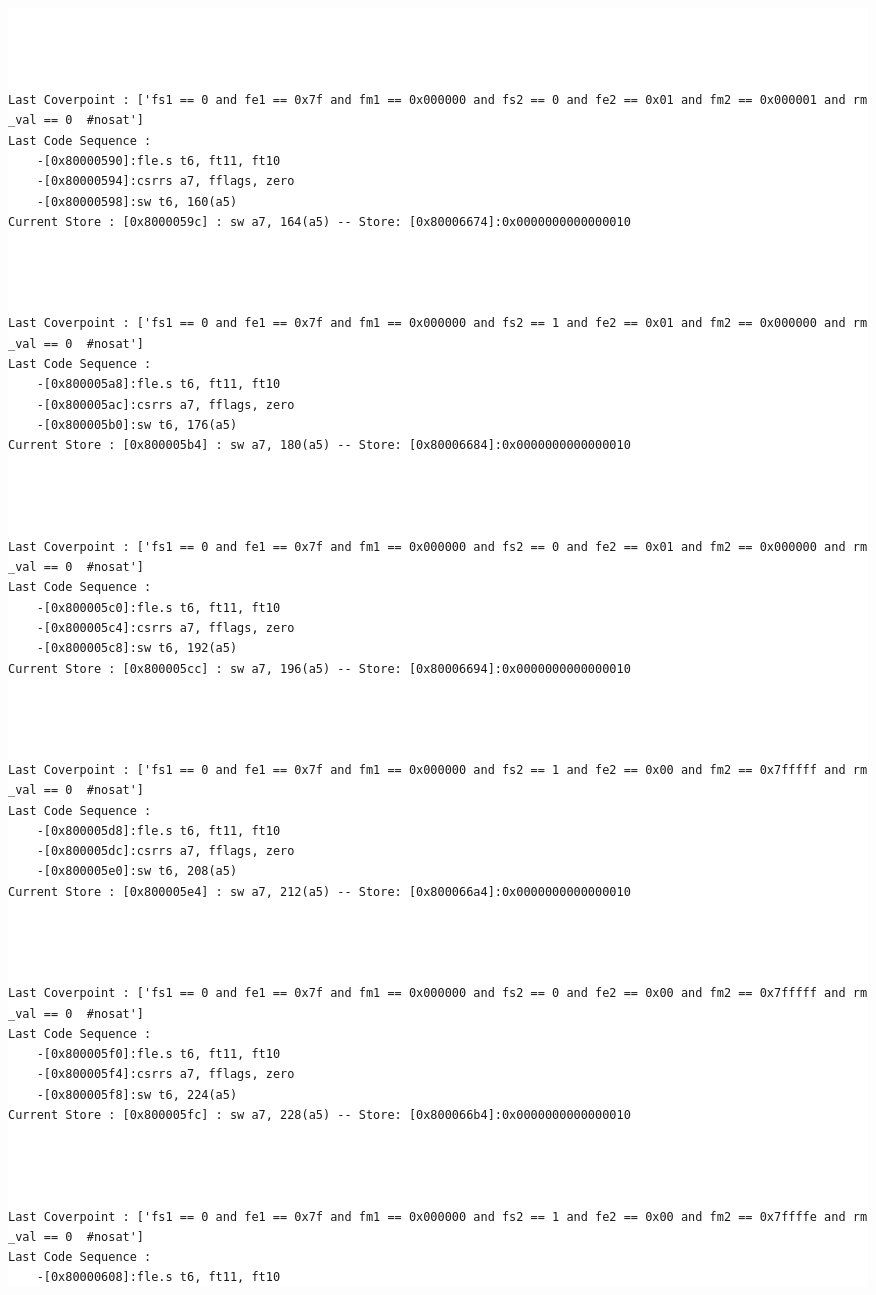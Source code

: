 ```




Last Coverpoint : ['fs1 == 0 and fe1 == 0x7f and fm1 == 0x000000 and fs2 == 0 and fe2 == 0x01 and fm2 == 0x000001 and rm_val == 0  #nosat']
Last Code Sequence : 
	-[0x80000590]:fle.s t6, ft11, ft10
	-[0x80000594]:csrrs a7, fflags, zero
	-[0x80000598]:sw t6, 160(a5)
Current Store : [0x8000059c] : sw a7, 164(a5) -- Store: [0x80006674]:0x0000000000000010




Last Coverpoint : ['fs1 == 0 and fe1 == 0x7f and fm1 == 0x000000 and fs2 == 1 and fe2 == 0x01 and fm2 == 0x000000 and rm_val == 0  #nosat']
Last Code Sequence : 
	-[0x800005a8]:fle.s t6, ft11, ft10
	-[0x800005ac]:csrrs a7, fflags, zero
	-[0x800005b0]:sw t6, 176(a5)
Current Store : [0x800005b4] : sw a7, 180(a5) -- Store: [0x80006684]:0x0000000000000010




Last Coverpoint : ['fs1 == 0 and fe1 == 0x7f and fm1 == 0x000000 and fs2 == 0 and fe2 == 0x01 and fm2 == 0x000000 and rm_val == 0  #nosat']
Last Code Sequence : 
	-[0x800005c0]:fle.s t6, ft11, ft10
	-[0x800005c4]:csrrs a7, fflags, zero
	-[0x800005c8]:sw t6, 192(a5)
Current Store : [0x800005cc] : sw a7, 196(a5) -- Store: [0x80006694]:0x0000000000000010




Last Coverpoint : ['fs1 == 0 and fe1 == 0x7f and fm1 == 0x000000 and fs2 == 1 and fe2 == 0x00 and fm2 == 0x7fffff and rm_val == 0  #nosat']
Last Code Sequence : 
	-[0x800005d8]:fle.s t6, ft11, ft10
	-[0x800005dc]:csrrs a7, fflags, zero
	-[0x800005e0]:sw t6, 208(a5)
Current Store : [0x800005e4] : sw a7, 212(a5) -- Store: [0x800066a4]:0x0000000000000010




Last Coverpoint : ['fs1 == 0 and fe1 == 0x7f and fm1 == 0x000000 and fs2 == 0 and fe2 == 0x00 and fm2 == 0x7fffff and rm_val == 0  #nosat']
Last Code Sequence : 
	-[0x800005f0]:fle.s t6, ft11, ft10
	-[0x800005f4]:csrrs a7, fflags, zero
	-[0x800005f8]:sw t6, 224(a5)
Current Store : [0x800005fc] : sw a7, 228(a5) -- Store: [0x800066b4]:0x0000000000000010




Last Coverpoint : ['fs1 == 0 and fe1 == 0x7f and fm1 == 0x000000 and fs2 == 1 and fe2 == 0x00 and fm2 == 0x7ffffe and rm_val == 0  #nosat']
Last Code Sequence : 
	-[0x80000608]:fle.s t6, ft11, ft10
```